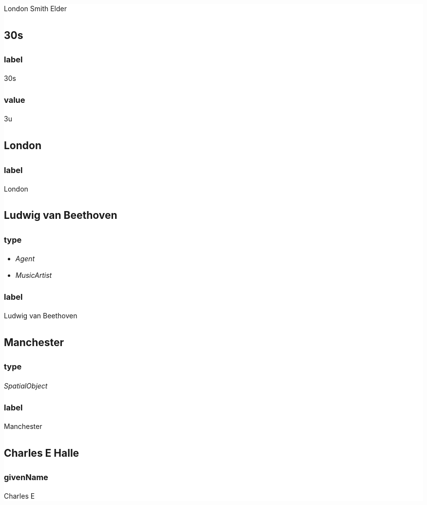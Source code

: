 
London Smith Elder

## 30s

### label


30s

### value


3u

## London

### label


London

## Ludwig van Beethoven

### type

 - *Agent*

 - *MusicArtist*

### label


Ludwig van Beethoven

## Manchester

### type


*SpatialObject*

### label


Manchester

## Charles E Halle

### givenName


Charles E
